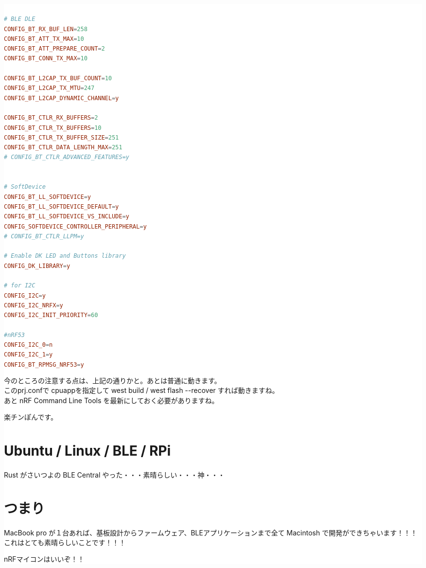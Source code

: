 ```prj_nrf53.conf

# BLE DLE
CONFIG_BT_RX_BUF_LEN=258
CONFIG_BT_ATT_TX_MAX=10
CONFIG_BT_ATT_PREPARE_COUNT=2
CONFIG_BT_CONN_TX_MAX=10

CONFIG_BT_L2CAP_TX_BUF_COUNT=10
CONFIG_BT_L2CAP_TX_MTU=247
CONFIG_BT_L2CAP_DYNAMIC_CHANNEL=y

CONFIG_BT_CTLR_RX_BUFFERS=2
CONFIG_BT_CTLR_TX_BUFFERS=10
CONFIG_BT_CTLR_TX_BUFFER_SIZE=251
CONFIG_BT_CTLR_DATA_LENGTH_MAX=251
# CONFIG_BT_CTLR_ADVANCED_FEATURES=y


# SoftDevice
CONFIG_BT_LL_SOFTDEVICE=y
CONFIG_BT_LL_SOFTDEVICE_DEFAULT=y
CONFIG_BT_LL_SOFTDEVICE_VS_INCLUDE=y
CONFIG_SOFTDEVICE_CONTROLLER_PERIPHERAL=y
# CONFIG_BT_CTLR_LLPM=y

# Enable DK LED and Buttons library
CONFIG_DK_LIBRARY=y

# for I2C 
CONFIG_I2C=y
CONFIG_I2C_NRFX=y
CONFIG_I2C_INIT_PRIORITY=60

#nRF53
CONFIG_I2C_0=n
CONFIG_I2C_1=y
CONFIG_BT_RPMSG_NRF53=y
```

今のところの注意する点は、上記の通りかと。あとは普通に動きます。  
このprj.confで cpuappを指定して west build / west flash --recover すれば動きますね。  
あと nRF Command Line Tools を最新にしておく必要がありますね。  

楽チンぽんです。  


# Ubuntu / Linux / BLE / RPi

Rust がさいつよの BLE Central やった・・・素晴らしい・・・神・・・  



# つまり

MacBook pro が１台あれば、基板設計からファームウェア、BLEアプリケーションまで全て Macintosh で開発ができちゃいます！！！これはとても素晴らしいことです！！！  

nRFマイコンはいいぞ！！  
